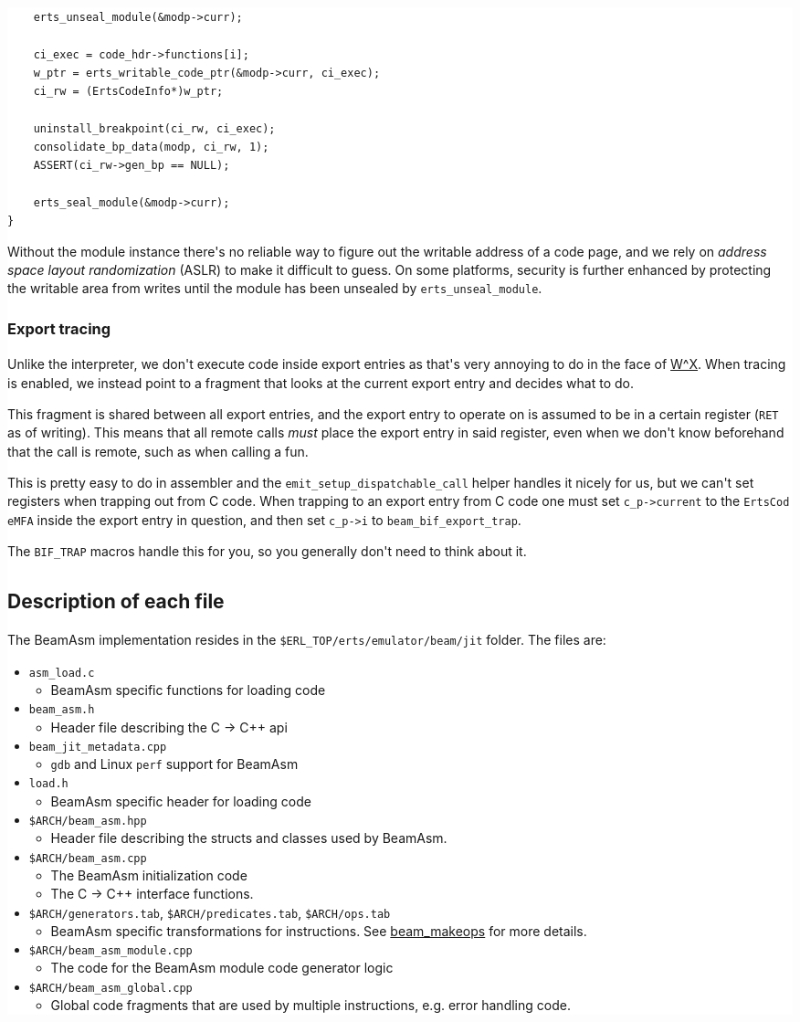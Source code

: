         erts_unseal_module(&modp->curr);

        ci_exec = code_hdr->functions[i];
        w_ptr = erts_writable_code_ptr(&modp->curr, ci_exec);
        ci_rw = (ErtsCodeInfo*)w_ptr;

        uninstall_breakpoint(ci_rw, ci_exec);
        consolidate_bp_data(modp, ci_rw, 1);
        ASSERT(ci_rw->gen_bp == NULL);

        erts_seal_module(&modp->curr);
    }

Without the module instance there's no reliable way to figure out the writable
address of a code page, and we rely on _address space layout randomization_
(ASLR) to make it difficult to guess. On some platforms, security is further
enhanced by protecting the writable area from writes until the module has been
unsealed by `erts_unseal_module`.

### Export tracing

Unlike the interpreter, we don't execute code inside export entries as that's
very annoying to do in the face of [W^X]. When tracing is enabled, we instead
point to a fragment that looks at the current export entry and decides what to
do.

This fragment is shared between all export entries, and the export entry to
operate on is assumed to be in a certain register (`RET` as of writing). This
means that all remote calls _must_ place the export entry in said register,
even when we don't know beforehand that the call is remote, such as when
calling a fun.

This is pretty easy to do in assembler and the `emit_setup_dispatchable_call`
helper handles it nicely for us, but we can't set registers when trapping out
from C code. When trapping to an export entry from C code one must set
`c_p->current` to the `ErtsCodeMFA` inside the export entry in question, and
then set `c_p->i` to `beam_bif_export_trap`.

The `BIF_TRAP` macros handle this for you, so you generally don't need to
think about it.

[W^X]: https://en.wikipedia.org/wiki/W%5EX

## Description of each file

The BeamAsm implementation resides in the `$ERL_TOP/erts/emulator/beam/jit` folder.
The files are:

* `asm_load.c`
    * BeamAsm specific functions for loading code
* `beam_asm.h`
    * Header file describing the C -> C++ api
* `beam_jit_metadata.cpp`
    * `gdb` and Linux `perf` support for BeamAsm
* `load.h`
    * BeamAsm specific header for loading code
* `$ARCH/beam_asm.hpp`
    * Header file describing the structs and classes used by BeamAsm.
* `$ARCH/beam_asm.cpp`
    * The BeamAsm initialization code
    * The C -> C++ interface functions.
* `$ARCH/generators.tab`, `$ARCH/predicates.tab`, `$ARCH/ops.tab`
    * BeamAsm specific transformations for instructions. See
      [beam_makeops](beam_makeops.md) for more details.
* `$ARCH/beam_asm_module.cpp`
    * The code for the BeamAsm module code generator logic
* `$ARCH/beam_asm_global.cpp`
    * Global code fragments that are used by multiple instructions, e.g. error
      handling code.